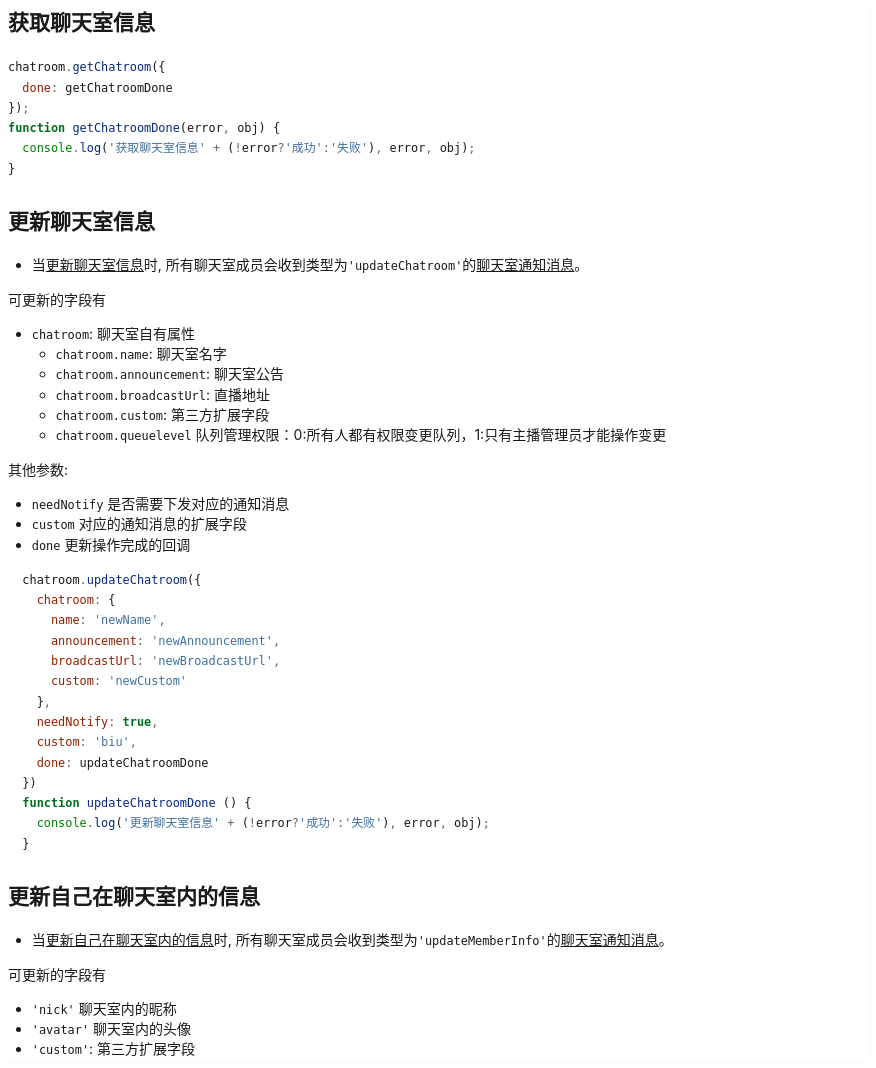 ## <span id="获取聊天室信息">获取聊天室信息</span>

```javascript
chatroom.getChatroom({
  done: getChatroomDone
});
function getChatroomDone(error, obj) {
  console.log('获取聊天室信息' + (!error?'成功':'失败'), error, obj);
}
```

## <span id="更新聊天室信息">更新聊天室信息</span>

- 当[更新聊天室信息](/docs/product/IM即时通讯/SDK开发集成/Web开发集成/聊天室#更新聊天室信息)时, 所有聊天室成员会收到类型为`'updateChatroom'`的[聊天室通知消息](/docs/product/IM即时通讯/SDK开发集成/Web开发集成/聊天室#聊天室消息)。

可更新的字段有
- `chatroom`: 聊天室自有属性
  - `chatroom.name`: 聊天室名字
  - `chatroom.announcement`: 聊天室公告
  - `chatroom.broadcastUrl`: 直播地址
  - `chatroom.custom`: 第三方扩展字段
  - `chatroom.queuelevel` 队列管理权限：0:所有人都有权限变更队列，1:只有主播管理员才能操作变更

其他参数:
- `needNotify` 是否需要下发对应的通知消息
- `custom` 对应的通知消息的扩展字段
- `done` 更新操作完成的回调

```javascript
  chatroom.updateChatroom({
    chatroom: {
      name: 'newName',
      announcement: 'newAnnouncement',
      broadcastUrl: 'newBroadcastUrl',
      custom: 'newCustom'
    },
    needNotify: true,
    custom: 'biu',
    done: updateChatroomDone
  })
  function updateChatroomDone () {
    console.log('更新聊天室信息' + (!error?'成功':'失败'), error, obj);
  }
```

## <span id="更新自己在聊天室内的信息">更新自己在聊天室内的信息</span>

- 当[更新自己在聊天室内的信息](/docs/product/IM即时通讯/SDK开发集成/Web开发集成/聊天室#更新自己在聊天室内的信息)时, 所有聊天室成员会收到类型为`'updateMemberInfo'`的[聊天室通知消息](/docs/product/IM即时通讯/SDK开发集成/Web开发集成/聊天室#聊天室消息)。

可更新的字段有
- `'nick'` 聊天室内的昵称
- `'avatar'` 聊天室内的头像
- `'custom'`: 第三方扩展字段
